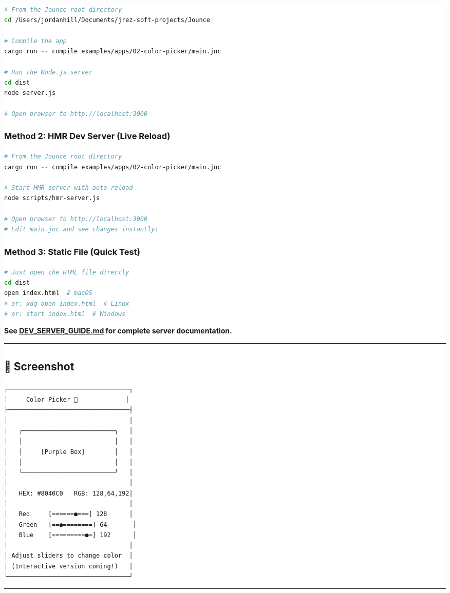 ```bash
# From the Jounce root directory
cd /Users/jordanhill/Documents/jrez-soft-projects/Jounce

# Compile the app
cargo run -- compile examples/apps/02-color-picker/main.jnc

# Run the Node.js server
cd dist
node server.js

# Open browser to http://localhost:3000
```

### Method 2: HMR Dev Server (Live Reload)

```bash
# From the Jounce root directory
cargo run -- compile examples/apps/02-color-picker/main.jnc

# Start HMR server with auto-reload
node scripts/hmr-server.js

# Open browser to http://localhost:3000
# Edit main.jnc and see changes instantly!
```

### Method 3: Static File (Quick Test)

```bash
# Just open the HTML file directly
cd dist
open index.html  # macOS
# or: xdg-open index.html  # Linux
# or: start index.html  # Windows
```

**See [DEV_SERVER_GUIDE.md](../../../DEV_SERVER_GUIDE.md) for complete server documentation.**

---

## 📸 Screenshot

```
┌─────────────────────────────────┐
│     Color Picker 🎨             │
├─────────────────────────────────┤
│                                 │
│   ┌─────────────────────────┐   │
│   │                         │   │
│   │     [Purple Box]        │   │
│   │                         │   │
│   └─────────────────────────┘   │
│                                 │
│   HEX: #8040C0   RGB: 128,64,192│
│                                 │
│   Red     [======●===] 128      │
│   Green   [==●========] 64       │
│   Blue    [=========●=] 192      │
│                                 │
│ Adjust sliders to change color  │
│ (Interactive version coming!)   │
└─────────────────────────────────┘
```

---